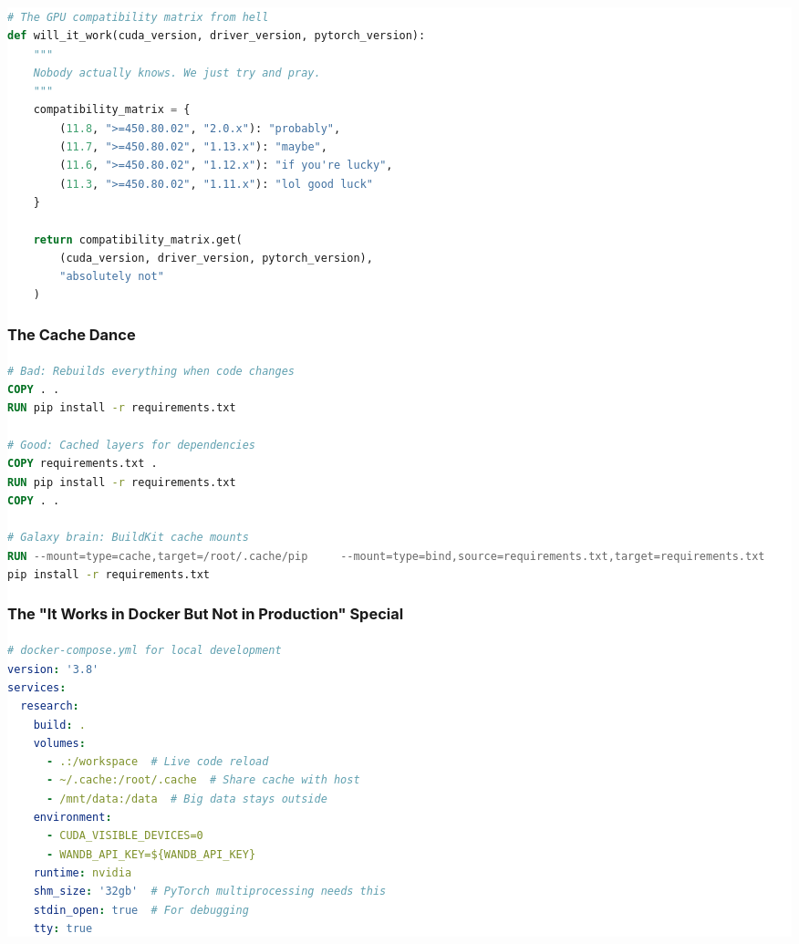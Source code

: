 ```python
# The GPU compatibility matrix from hell
def will_it_work(cuda_version, driver_version, pytorch_version):
    """
    Nobody actually knows. We just try and pray.
    """
    compatibility_matrix = {
        (11.8, ">=450.80.02", "2.0.x"): "probably",
        (11.7, ">=450.80.02", "1.13.x"): "maybe",
        (11.6, ">=450.80.02", "1.12.x"): "if you're lucky",
        (11.3, ">=450.80.02", "1.11.x"): "lol good luck"
    }
    
    return compatibility_matrix.get(
        (cuda_version, driver_version, pytorch_version),
        "absolutely not"
    )
```

### The Cache Dance

```dockerfile
# Bad: Rebuilds everything when code changes
COPY . .
RUN pip install -r requirements.txt

# Good: Cached layers for dependencies
COPY requirements.txt .
RUN pip install -r requirements.txt
COPY . .

# Galaxy brain: BuildKit cache mounts
RUN --mount=type=cache,target=/root/.cache/pip     --mount=type=bind,source=requirements.txt,target=requirements.txt     pip install -r requirements.txt
```

### The "It Works in Docker But Not in Production" Special

```yaml
# docker-compose.yml for local development
version: '3.8'
services:
  research:
    build: .
    volumes:
      - .:/workspace  # Live code reload
      - ~/.cache:/root/.cache  # Share cache with host
      - /mnt/data:/data  # Big data stays outside
    environment:
      - CUDA_VISIBLE_DEVICES=0
      - WANDB_API_KEY=${WANDB_API_KEY}
    runtime: nvidia
    shm_size: '32gb'  # PyTorch multiprocessing needs this
    stdin_open: true  # For debugging
    tty: true
```
